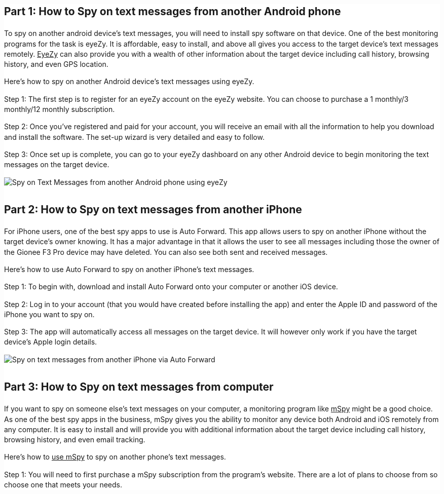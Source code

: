 ## Part 1: How to Spy on text messages from another Android phone

To spy on another android device’s text messages, you will need to install spy software on that device. One of the best monitoring programs for the task is eyeZy. It is affordable, easy to install, and above all gives you access to the target device’s text messages remotely. [EyeZy](https://www.eyezy.com/) can also provide you with a wealth of other information about the target device including call history, browsing history, and even GPS location.

Here’s how to spy on another Android device’s text messages using eyeZy.

Step 1: The first step is to register for an eyeZy account on the eyeZy website. You can choose to purchase a 1 monthly/3 monthly/12 monthly subscription.

Step 2: Once you’ve registered and paid for your account, you will receive an email with all the information to help you download and install the software. The set-up wizard is very detailed and easy to follow.

Step 3: Once set up is complete, you can go to your eyeZy dashboard on any other Android device to begin monitoring the text messages on the target device.

![Spy on Text Messages from another Android phone using eyeZy](https://images.wondershare.com/drfone/article/2022/03/spy-on-text-messages-eyezy.jpg)

## Part 2: How to Spy on text messages from another iPhone

For iPhone users, one of the best spy apps to use is Auto Forward. This app allows users to spy on another iPhone without the target device’s owner knowing. It has a major advantage in that it allows the user to see all messages including those the owner of the Gionee F3 Pro device may have deleted. You can also see both sent and received messages.

Here’s how to use Auto Forward to spy on another iPhone’s text messages.

Step 1: To begin with, download and install Auto Forward onto your computer or another iOS device.

Step 2: Log in to your account (that you would have created before installing the app) and enter the Apple ID and password of the iPhone you want to spy on.

Step 3: The app will automatically access all messages on the target device. It will however only work if you have the target device’s Apple login details.

![Spy on text messages from another iPhone via Auto Forward](https://images.wondershare.com/drfone/article/2017/10/15074689453332.jpg)

## Part 3: How to Spy on text messages from computer

If you want to spy on someone else’s text messages on your computer, a monitoring program like [mSpy](http://mspy.go2cloud.org/SH7G6) might be a good choice. As one of the best spy apps in the business, mSpy gives you the ability to monitor any device both Android and iOS remotely from any computer. It is easy to install and will provide you with additional information about the target device including call history, browsing history, and even email tracking.

Here’s how to [use mSpy](http://mspy.go2cloud.org/SH7G6) to spy on another phone’s text messages.

Step 1: You will need to first purchase a mSpy subscription from the program’s website. There are a lot of plans to choose from so choose one that meets your needs.
